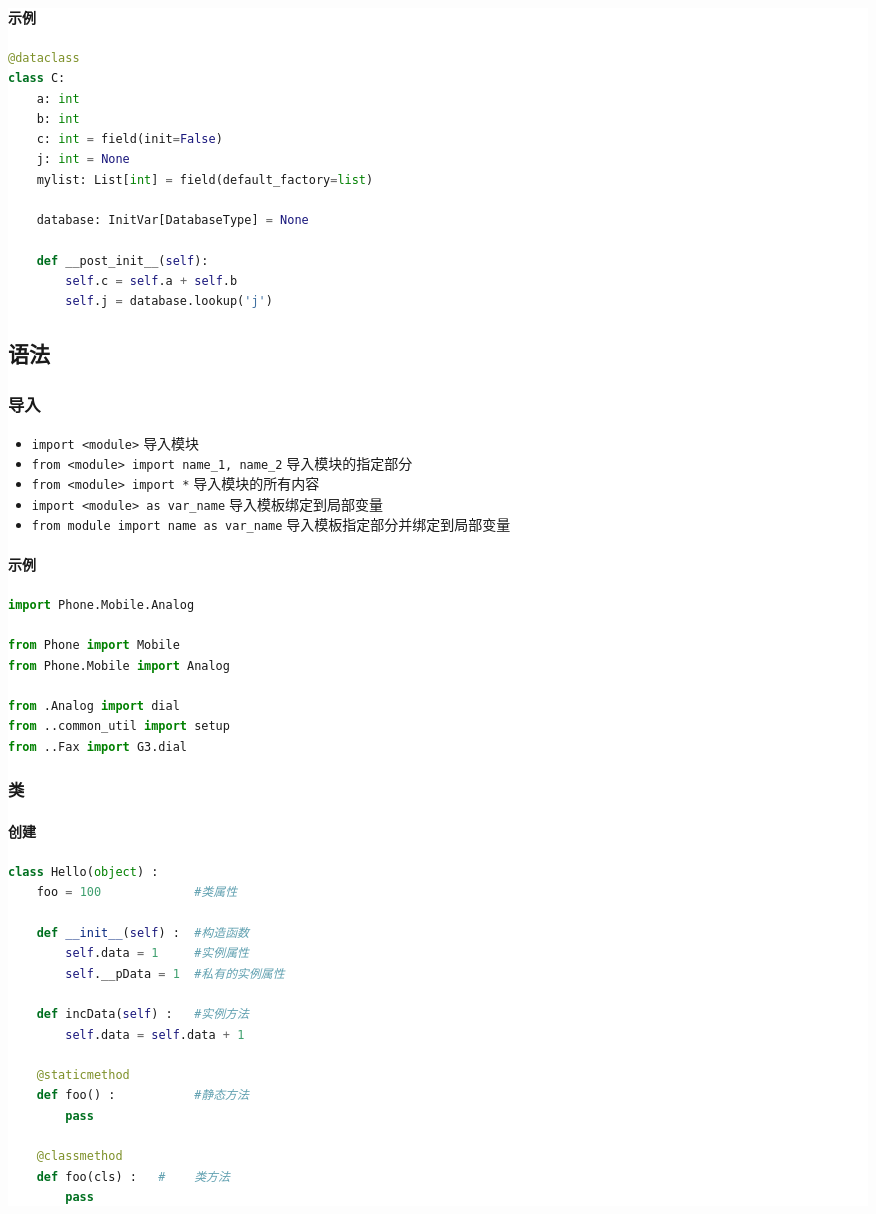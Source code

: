 #### 示例
```python
@dataclass
class C:
    a: int
    b: int
    c: int = field(init=False)
    j: int = None
    mylist: List[int] = field(default_factory=list)

    database: InitVar[DatabaseType] = None
 
    def __post_init__(self):
        self.c = self.a + self.b
        self.j = database.lookup('j')
```




## 语法


### 导入
* `import <module>`    导入模块
* `from <module> import name_1, name_2`  导入模块的指定部分
* `from <module> import *`  导入模块的所有内容
* `import <module> as var_name`  导入模板绑定到局部变量
* `from module import name as var_name` 导入模板指定部分并绑定到局部变量



#### 示例
```python
import Phone.Mobile.Analog

from Phone import Mobile
from Phone.Mobile import Analog

from .Analog import dial
from ..common_util import setup
from ..Fax import G3.dial
```



### 类

#### 创建
```python
class Hello(object) :
    foo = 100             #类属性

    def __init__(self) :  #构造函数
        self.data = 1     #实例属性
        self.__pData = 1  #私有的实例属性

    def incData(self) :   #实例方法
        self.data = self.data + 1  

    @staticmethod
    def foo() :           #静态方法
        pass

    @classmethod    
    def foo(cls) :   #    类方法
        pass 
```